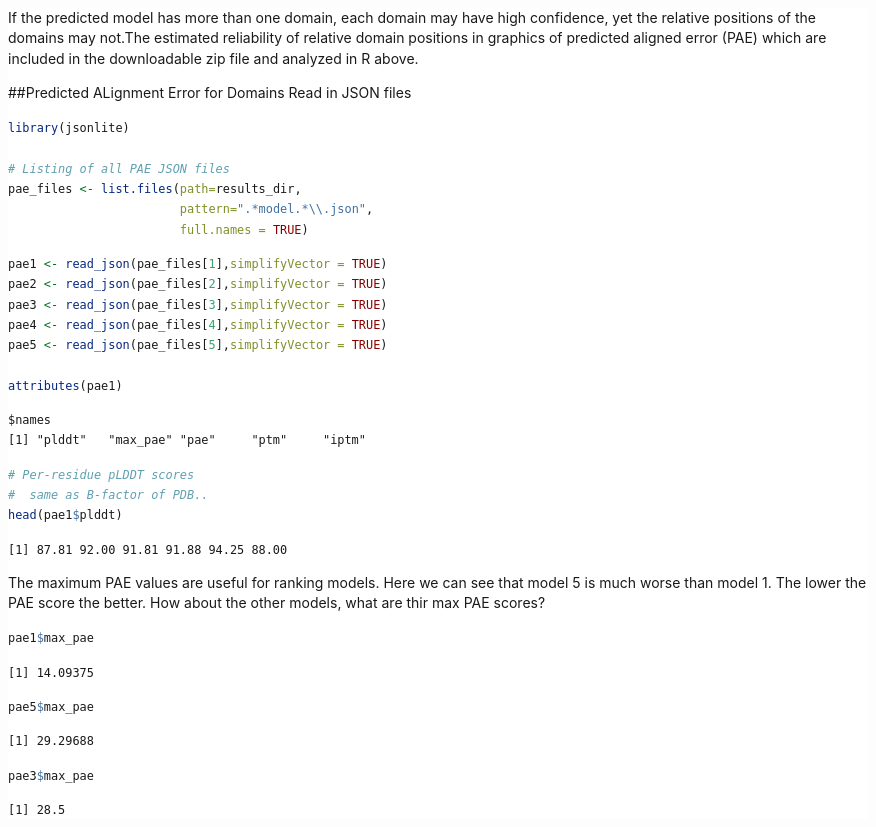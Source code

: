 If the predicted model has more than one domain, each domain may have
high confidence, yet the relative positions of the domains may not.The
estimated reliability of relative domain positions in graphics of
predicted aligned error (PAE) which are included in the downloadable zip
file and analyzed in R above.

\##Predicted ALignment Error for Domains Read in JSON files

``` r
library(jsonlite)

# Listing of all PAE JSON files
pae_files <- list.files(path=results_dir,
                        pattern=".*model.*\\.json",
                        full.names = TRUE)
```

``` r
pae1 <- read_json(pae_files[1],simplifyVector = TRUE)
pae2 <- read_json(pae_files[2],simplifyVector = TRUE)
pae3 <- read_json(pae_files[3],simplifyVector = TRUE)
pae4 <- read_json(pae_files[4],simplifyVector = TRUE)
pae5 <- read_json(pae_files[5],simplifyVector = TRUE)

attributes(pae1)
```

    $names
    [1] "plddt"   "max_pae" "pae"     "ptm"     "iptm"   

``` r
# Per-residue pLDDT scores 
#  same as B-factor of PDB..
head(pae1$plddt) 
```

    [1] 87.81 92.00 91.81 91.88 94.25 88.00

The maximum PAE values are useful for ranking models. Here we can see
that model 5 is much worse than model 1. The lower the PAE score the
better. How about the other models, what are thir max PAE scores?

``` r
pae1$max_pae
```

    [1] 14.09375

``` r
pae5$max_pae
```

    [1] 29.29688

``` r
pae3$max_pae
```

    [1] 28.5

